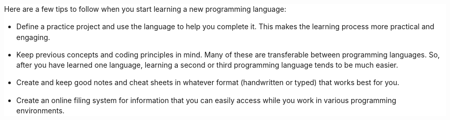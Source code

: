 Here are a few tips to follow when you start learning a new programming language:

* Define a practice project and use the language to help you complete it. This makes the learning process more practical and engaging.  

* Keep previous concepts and coding principles in mind. Many of these are transferable between programming languages. So, after you have learned one language, learning a second
  or third programming language tends to be much easier. 

* Create and keep good notes and cheat sheets in whatever format (handwritten or typed) that works best for you.

* Create an online filing system for information that you can easily access while you work in various programming environments.

